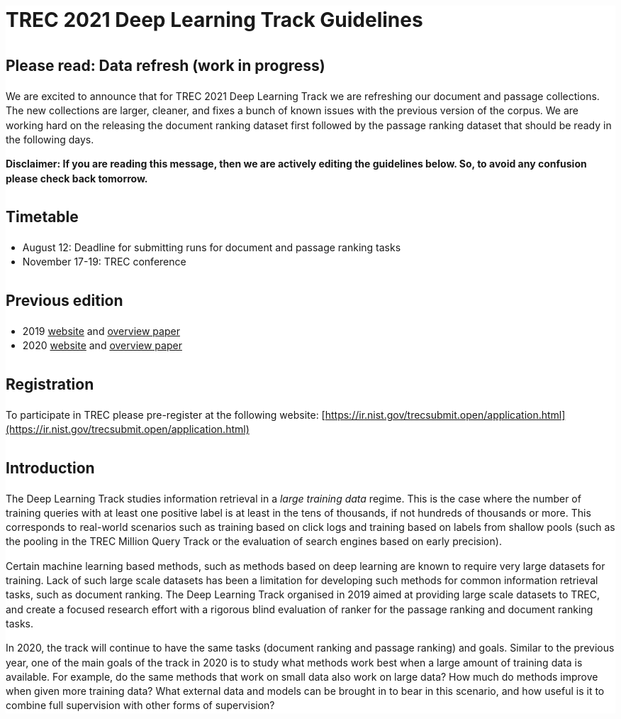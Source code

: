 # TREC 2021 Deep Learning Track Guidelines

## Please read: Data refresh (work in progress)
We are excited to announce that for TREC 2021 Deep Learning Track we are refreshing our document and passage collections.
The new collections are larger, cleaner, and fixes a bunch of known issues with the previous version of the corpus.
We are working hard on the releasing the document ranking dataset first followed by the passage ranking dataset that should be ready in the following days.

**Disclaimer: If you are reading this message, then we are actively editing the guidelines below.
So, to avoid any confusion please check back tomorrow.**

## Timetable

* August 12: Deadline for submitting runs for document and passage ranking tasks
* November 17-19: TREC conference

## Previous edition

* 2019 [website](https://microsoft.github.io/msmarco/TREC-Deep-Learning-2019) and [overview paper](https://arxiv.org/pdf/2003.07820.pdf)
* 2020 [website](https://microsoft.github.io/msmarco/TREC-Deep-Learning-2020) and [overview paper](https://arxiv.org/pdf/2102.07662.pdf)

## Registration

To participate in TREC please pre-register at the following website: [https://ir.nist.gov/trecsubmit.open/application.html](https://ir.nist.gov/trecsubmit.open/application.html)

## Introduction

The Deep Learning Track studies information retrieval in a *large training data* regime. This is the case where the number of training queries with at least one positive label is at least in the tens of thousands, if not hundreds of thousands or more.
This corresponds to real-world scenarios such as training based on click logs and training based on labels from shallow pools (such as the pooling in the TREC Million Query Track or the evaluation of search engines based on early precision).

Certain machine learning based methods, such as methods based on deep learning are known to require very large datasets for training. Lack of such large scale datasets has been a limitation for developing such methods for common information retrieval tasks, such as document ranking.
The Deep Learning Track organised in 2019 aimed at providing large scale datasets to TREC, and create a focused research effort with a rigorous blind evaluation of ranker for the passage ranking and document ranking tasks. 

In 2020, the track will continue to have the same tasks (document ranking and passage ranking) and goals.
Similar to the previous year, one of the main goals of the track in 2020 is to study what methods work best when a large amount of training data is available.
For example, do the same methods that work on small data also work on large data?
How much do methods improve when given more training data? What external data and models can be brought in to bear in this scenario, and how useful is it to combine full supervision with other forms of supervision? 
